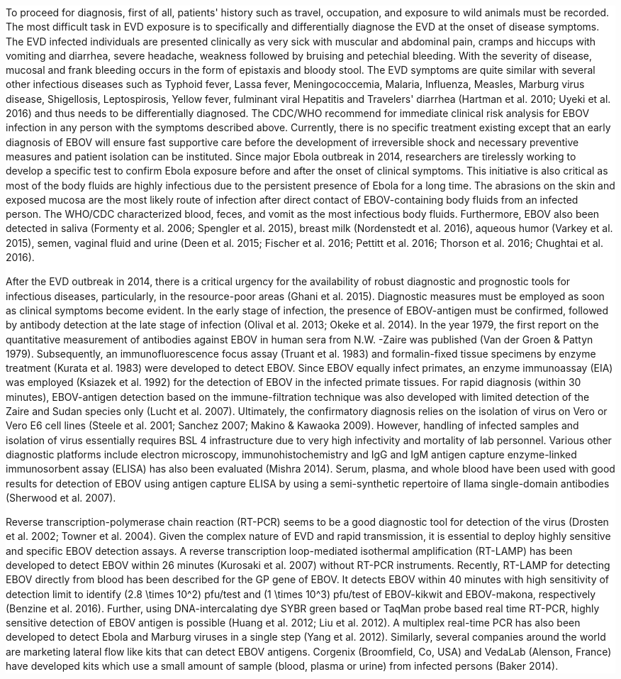 To proceed for diagnosis, first of all, patients' history such as travel, occupation, and exposure to wild animals must be recorded. The most difficult task in EVD exposure is to specifically and differentially diagnose the EVD at the onset of disease symptoms. The EVD infected individuals are presented clinically as very sick with muscular and abdominal pain, cramps and hiccups with vomiting and diarrhea, severe headache, weakness followed by bruising and petechial bleeding. With the severity of disease, mucosal and frank bleeding occurs in the form of epistaxis and bloody stool. The EVD symptoms are quite similar with several other infectious diseases such as Typhoid fever, Lassa fever, Meningococcemia, Malaria, Influenza, Measles, Marburg virus disease, Shigellosis, Leptospirosis, Yellow fever, fulminant viral Hepatitis and Travelers' diarrhea (Hartman et al. 2010; Uyeki et al. 2016) and thus needs to be differentially diagnosed. The CDC/WHO recommend for immediate clinical risk analysis for EBOV infection in any person with the symptoms described above. Currently, there is no specific treatment existing except that an early diagnosis of EBOV will ensure fast supportive care before the development of irreversible shock and necessary preventive measures and patient isolation can be instituted. Since major Ebola outbreak in 2014, researchers are tirelessly working to develop a specific test to confirm Ebola exposure before and after the onset of clinical symptoms. This initiative is also critical as most of the body fluids are highly infectious due to the persistent presence of Ebola for a long time. The abrasions on the skin and exposed mucosa are the most likely route of infection after direct contact of EBOV-containing body fluids from an infected person. The WHO/CDC characterized blood, feces, and vomit as the most infectious body fluids. Furthermore, EBOV also been detected in saliva (Formenty et al. 2006; Spengler et al. 2015), breast milk (Nordenstedt et al. 2016), aqueous humor (Varkey et al. 2015), semen, vaginal fluid and urine (Deen et al. 2015; Fischer et al. 2016; Pettitt et al. 2016; Thorson et al. 2016; Chughtai et al. 2016).

After the EVD outbreak in 2014, there is a critical urgency for the availability of robust diagnostic and prognostic tools for infectious diseases, particularly, in the resource-poor areas (Ghani et al. 2015). Diagnostic measures must be employed as soon as clinical symptoms become evident. In the early stage of infection, the presence of EBOV-antigen must be confirmed, followed by antibody detection at the late stage of infection (Olival et al. 2013; Okeke et al. 2014). In the year 1979, the first report on the quantitative measurement of antibodies against EBOV in human sera from N.W. -Zaire was published (Van der Groen & Pattyn 1979). Subsequently, an immunofluorescence focus assay (Truant et al. 1983) and formalin-fixed tissue specimens by enzyme treatment (Kurata et al. 1983) were developed to detect EBOV. Since EBOV equally infect primates, an enzyme immunoassay (EIA) was employed (Ksiazek et al. 1992) for the detection of EBOV in the infected primate tissues. For rapid diagnosis (within 30 minutes), EBOV-antigen detection based on the immune-filtration technique was also developed with limited detection of the Zaire and Sudan species only (Lucht et al. 2007). Ultimately, the confirmatory diagnosis relies on the isolation of virus on Vero or Vero E6 cell lines (Steele et al. 2001; Sanchez 2007; Makino & Kawaoka 2009). However, handling of infected samples and isolation of virus essentially requires BSL 4 infrastructure due to very high infectivity and mortality of lab personnel. Various other diagnostic platforms include electron microscopy, immunohistochemistry and IgG and IgM antigen capture enzyme-linked immunosorbent assay (ELISA) has also been evaluated (Mishra 2014). Serum, plasma, and whole blood have been used with good results
for detection of EBOV using antigen capture ELISA by using a semi-synthetic repertoire of llama single-domain antibodies (Sherwood et al. 2007).

Reverse transcription-polymerase chain reaction (RT-PCR) seems to be a good diagnostic tool for detection of the virus (Drosten et al. 2002; Towner et al. 2004). Given the complex nature of EVD and rapid transmission, it is essential to deploy highly sensitive and specific EBOV detection assays. A reverse transcription loop-mediated isothermal amplification (RT-LAMP) has been developed to detect EBOV within 26 minutes (Kurosaki et al. 2007) without RT-PCR instruments. Recently, RT-LAMP for detecting EBOV directly from blood has been described for the GP gene of EBOV. It detects EBOV within 40 minutes with high sensitivity of detection limit to identify \(2.8 \times 10^2\) pfu/test and \(1 \times 10^3\) pfu/test of EBOV-kikwit and EBOV-makona, respectively (Benzine et al. 2016). Further, using DNA-intercalating dye SYBR green based or TaqMan probe based real time RT-PCR, highly sensitive detection of EBOV antigen is possible (Huang et al. 2012; Liu et al. 2012). A multiplex real-time PCR has also been developed to detect Ebola and Marburg viruses in a single step (Yang et al. 2012). Similarly, several companies around the world are marketing lateral flow like kits that can detect EBOV antigens. Corgenix (Broomfield, Co, USA) and VedaLab (Alenson, France) have developed kits which use a small amount of sample (blood, plasma or urine) from infected persons (Baker 2014).
